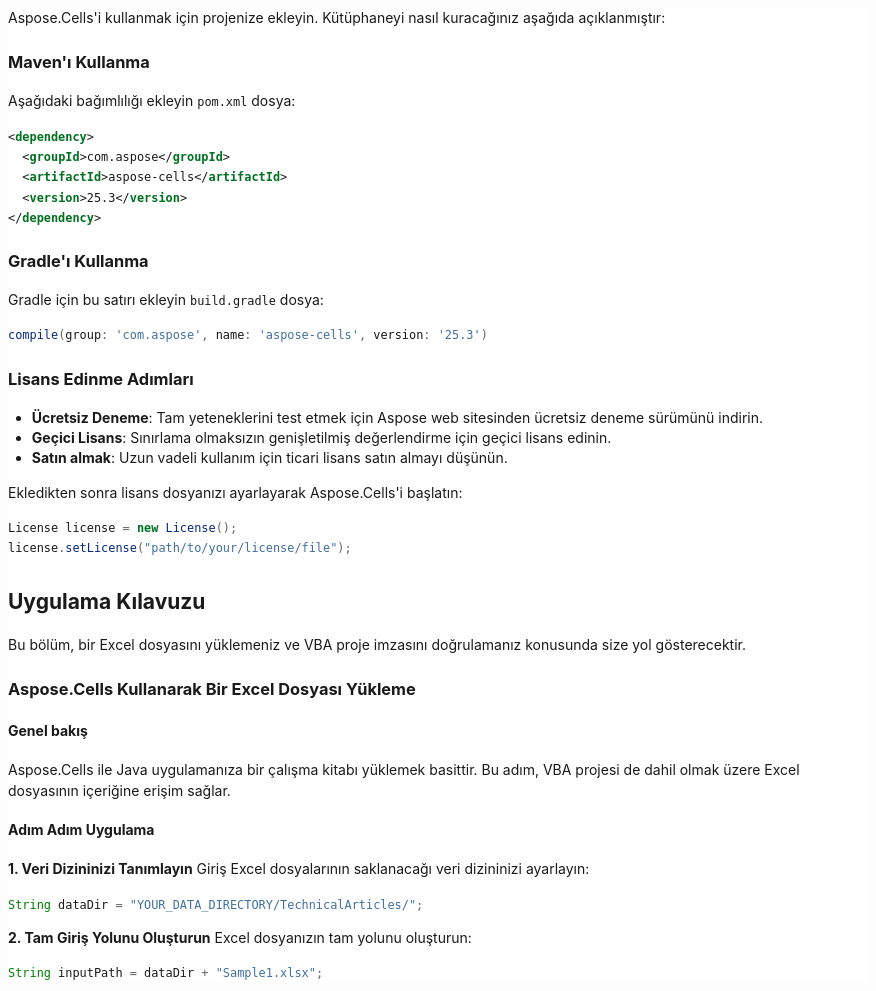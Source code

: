 Aspose.Cells'i kullanmak için projenize ekleyin. Kütüphaneyi nasıl kuracağınız aşağıda açıklanmıştır:

### Maven'ı Kullanma

Aşağıdaki bağımlılığı ekleyin `pom.xml` dosya:
```xml
<dependency>
  <groupId>com.aspose</groupId>
  <artifactId>aspose-cells</artifactId>
  <version>25.3</version>
</dependency>
```

### Gradle'ı Kullanma

Gradle için bu satırı ekleyin `build.gradle` dosya:
```gradle
compile(group: 'com.aspose', name: 'aspose-cells', version: '25.3')
```

### Lisans Edinme Adımları
- **Ücretsiz Deneme**: Tam yeteneklerini test etmek için Aspose web sitesinden ücretsiz deneme sürümünü indirin.
- **Geçici Lisans**: Sınırlama olmaksızın genişletilmiş değerlendirme için geçici lisans edinin.
- **Satın almak**: Uzun vadeli kullanım için ticari lisans satın almayı düşünün.

Ekledikten sonra lisans dosyanızı ayarlayarak Aspose.Cells'i başlatın:
```java
License license = new License();
license.setLicense("path/to/your/license/file");
```

## Uygulama Kılavuzu

Bu bölüm, bir Excel dosyasını yüklemeniz ve VBA proje imzasını doğrulamanız konusunda size yol gösterecektir.

### Aspose.Cells Kullanarak Bir Excel Dosyası Yükleme

#### Genel bakış
Aspose.Cells ile Java uygulamanıza bir çalışma kitabı yüklemek basittir. Bu adım, VBA projesi de dahil olmak üzere Excel dosyasının içeriğine erişim sağlar.

#### Adım Adım Uygulama
**1. Veri Dizininizi Tanımlayın**
Giriş Excel dosyalarının saklanacağı veri dizininizi ayarlayın:
```java
String dataDir = "YOUR_DATA_DIRECTORY/TechnicalArticles/";
```

**2. Tam Giriş Yolunu Oluşturun**
Excel dosyanızın tam yolunu oluşturun:
```java
String inputPath = dataDir + "Sample1.xlsx";
```
